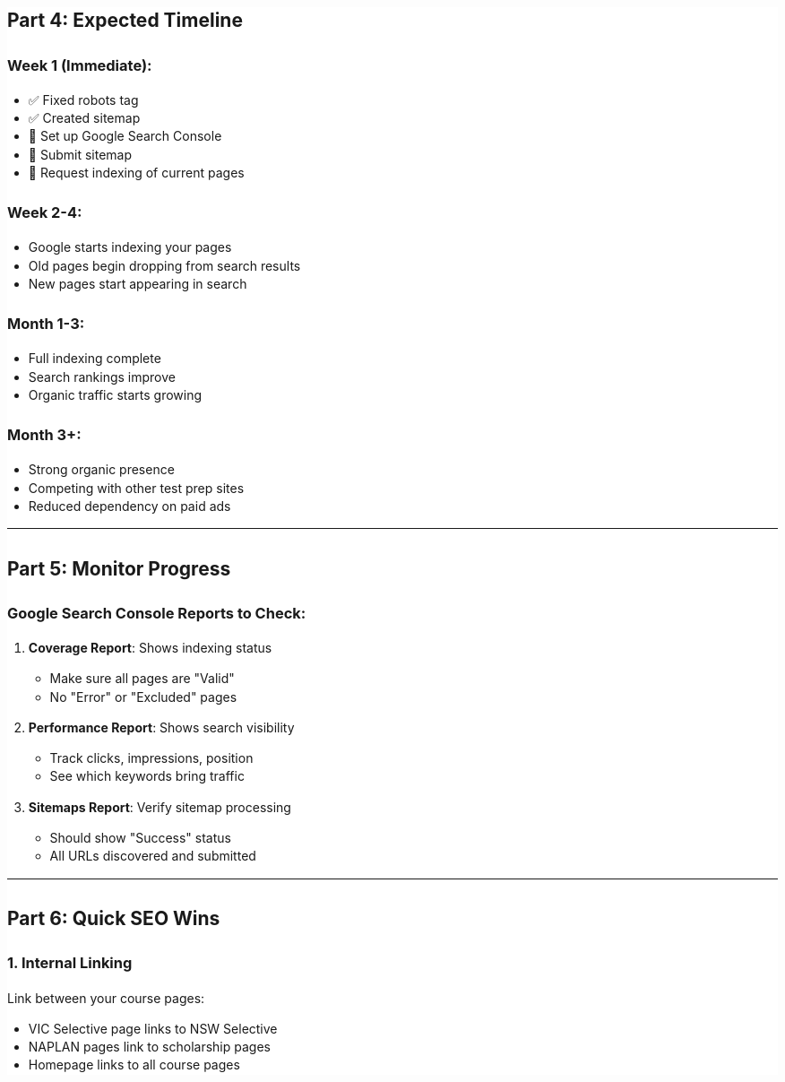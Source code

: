
## Part 4: Expected Timeline

### Week 1 (Immediate):
- ✅ Fixed robots tag
- ✅ Created sitemap
- 🔄 Set up Google Search Console
- 🔄 Submit sitemap
- 🔄 Request indexing of current pages

### Week 2-4:
- Google starts indexing your pages
- Old pages begin dropping from search results
- New pages start appearing in search

### Month 1-3:
- Full indexing complete
- Search rankings improve
- Organic traffic starts growing

### Month 3+:
- Strong organic presence
- Competing with other test prep sites
- Reduced dependency on paid ads

---

## Part 5: Monitor Progress

### Google Search Console Reports to Check:

1. **Coverage Report**: Shows indexing status
   - Make sure all pages are "Valid"
   - No "Error" or "Excluded" pages

2. **Performance Report**: Shows search visibility
   - Track clicks, impressions, position
   - See which keywords bring traffic

3. **Sitemaps Report**: Verify sitemap processing
   - Should show "Success" status
   - All URLs discovered and submitted

---

## Part 6: Quick SEO Wins

### 1. Internal Linking
Link between your course pages:
- VIC Selective page links to NSW Selective
- NAPLAN pages link to scholarship pages
- Homepage links to all course pages
